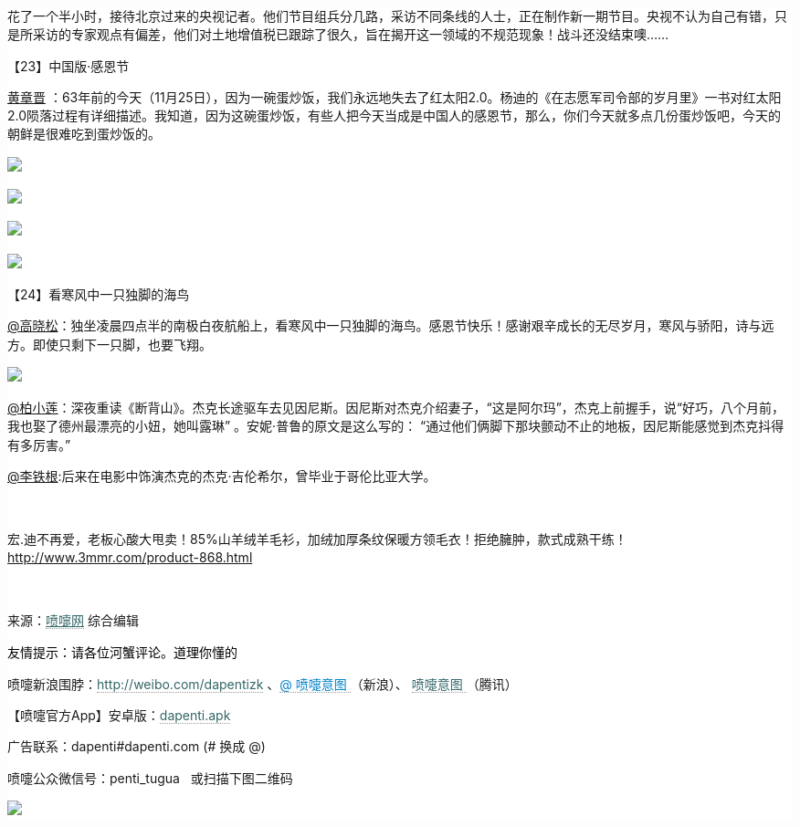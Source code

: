 <p>花了一个半小时，接待北京过来的央视记者。他们节目组兵分几路，采访不同条线的人士，正在制作新一期节目。央视不认为自己有错，只是所采访的专家观点有偏差，他们对土地增值税已跟踪了很久，旨在揭开这一领域的不规范现象！战斗还没结束噢……</p>
<p>【23】中国版·感恩节</p>
<p><a title="" href="http://t.qq.com/moguijg" rel="黄章晋(@黄章晋)" target="_blank" boss="" ctype="2" gender="他" card="1" titlename="黄章晋(@黄章晋)">黄章晋</a><a class="vip" title="腾讯个人认证" href="http://zhaoren.t.qq.com/people.php" target="_blank"></a>&#160;：63年前的今天（11月25日），因为一碗蛋炒饭，我们永远地失去了红太阳2.0。杨迪的《在志愿军司令部的岁月里》一书对红太阳2.0陨落过程有详细描述。我知道，因为这碗蛋炒饭，有些人把今天当成是中国人的感恩节，那么，你们今天就多点几份蛋炒饭吧，今天的朝鲜是很难吃到蛋炒饭的。</p>
<p><img style="BORDER-BOTTOM-COLOR: #000000; BORDER-TOP-COLOR: #000000; BORDER-RIGHT-COLOR: #000000; BORDER-LEFT-COLOR: #000000" border="0" src="http://ptimg.org:88/dapenti/DltmsRjb/M0cc5.jpg"></p>
<p><img style="BORDER-BOTTOM-COLOR: #000000; BORDER-TOP-COLOR: #000000; BORDER-RIGHT-COLOR: #000000; BORDER-LEFT-COLOR: #000000" border="0" src="http://ptimg.org:88/dapenti/DltnFV1V/cgPd.jpg"></p>
<p><img style="BORDER-BOTTOM-COLOR: #000000; BORDER-TOP-COLOR: #000000; BORDER-RIGHT-COLOR: #000000; BORDER-LEFT-COLOR: #000000" border="0" src="http://ptimg.org:88/dapenti/DltnFC6X/akWw1.jpg"></p>
<p><img style="BORDER-BOTTOM-COLOR: #000000; BORDER-TOP-COLOR: #000000; BORDER-RIGHT-COLOR: #000000; BORDER-LEFT-COLOR: #000000" border="0" src="http://ptimg.org:88/dapenti/DltnGDJx/GHQPL.jpg"></p>
<p>【24】看寒风中一只独脚的海鸟</p>
<p><a class="S_func1" href="http://weibo.com/gaoxiaosong" target="_blank">@高晓松</a>：独坐凌晨四点半的南极白夜航船上，看寒风中一只独脚的海鸟。感恩节快乐！感谢艰辛成长的无尽岁月，寒风与骄阳，诗与远方。即使只剩下一只脚，也要飞翔。</p>
<p><img style="BORDER-BOTTOM-COLOR: #000000; BORDER-TOP-COLOR: #000000; BORDER-RIGHT-COLOR: #000000; BORDER-LEFT-COLOR: #000000" border="0" src="http://ptimg.org:88/dapenti/DlteiShM/13qW7N.jpg"></p>
<div node-type="feed_list_forwardContent">
<div class="WB_info">
<a class="WB_name S_func3" title="柏小莲" href="http://weibo.com/rougewell" node-type="feed_list_originNick" usercard="id=1643963695" nick-name="柏小莲">@柏小莲</a>：深夜重读《断背山》。杰克长途驱车去见因尼斯。因尼斯对杰克介绍妻子，“这是阿尔玛”，杰克上前握手，说“好巧，八个月前，我也娶了德州最漂亮的小妞，她叫露琳” 。安妮·普鲁的原文是这么写的： “通过他们俩脚下那块颤动不止的地板，因尼斯能感觉到杰克抖得有多厉害。” </div>
</div>
<p><a href="http://weibo.com/n/%E6%9D%8E%E9%93%81%E6%A0%B9" usercard="name=李铁根" render="ext" extra-data="type=atname">@李铁根</a>:后来在电影中饰演杰克的杰克·吉伦希尔，曾毕业于哥伦比亚大学。 </p>
<p>&#160;</p>
<p>宏.迪不再爱，老板心酸大甩卖！85%山羊绒羊毛衫，加绒加厚条纹保暖方领毛衣！拒绝臃肿，款式成熟干练！<a href="http://www.3mmr.com/product-868.html">http://www.3mmr.com/product-868.html</a></p>
<p>&#160;</p>
<p>来源：<a style="BORDER-BOTTOM: rgb(153,153,153) 1px dotted; BACKGROUND-COLOR: transparent; COLOR: rgb(51,102,102)" href="http://www.dapenti.com/" target="_blank"><font color="#336666">喷嚏网</font></a> 综合编辑</p>
<p style="TEXT-TRANSFORM: none; BACKGROUND-COLOR: rgb(255,255,255); TEXT-INDENT: 0px; FONT: 14px/22px Verdana, tahoma, Arial, Helvetica, sans-serif; WHITE-SPACE: normal; LETTER-SPACING: normal; COLOR: rgb(0,0,0); WORD-SPACING: 0px; -webkit-text-stroke-width: 0px">友情提示：请各位河蟹评论。道理你懂的</p>
<p></p>
<p>喷嚏新浪围脖：<a style="BORDER-BOTTOM: rgb(153,153,153) 1px dotted; BACKGROUND-COLOR: transparent; COLOR: rgb(51,102,102); TEXT-DECORATION: none" href="http://weibo.com/dapentizk"><font color="#336666">http://weibo.com/dapentizk</font></a> 、<a style="BORDER-BOTTOM: rgb(153,153,153) 1px dotted; BACKGROUND-COLOR: transparent; COLOR: rgb(51,102,102); TEXT-DECORATION: none" href="http://weibo.com/2379450280" target="_blank"><font color="#0082cb">@ 喷嚏意图<span class="Apple-converted-space"> </span></font></a>（新浪）、 <a style="BORDER-BOTTOM: rgb(153,153,153) 1px dotted; BACKGROUND-COLOR: transparent; TEXT-DECORATION: none" href="http://t.qq.com/pentiyitu" target="_blank"><font color="#336666">喷嚏意图<span class="Apple-converted"> </span></font></a>（腾讯）</p>
<p>【喷嚏官方App】安卓版：<a style="BORDER-BOTTOM: rgb(153,153,153) 1px dotted; BACKGROUND-COLOR: transparent; TEXT-DECORATION: none" href="http://www.dapenti.com/blog/app/dapenti.apk"><font color="#336666">dapenti.apk</font></a></p>
<p>广告联系：dapenti#dapenti.com (# 换成 @)</p>
<p>喷嚏公众微信号：penti_tugua&#160;&#160; 或扫描下图二维码</p>
<p><img style="BORDER-BOTTOM-COLOR: #000000; BORDER-TOP-COLOR: #000000; BORDER-RIGHT-COLOR: #000000; BORDER-LEFT-COLOR: #000000" border="0" src="http://ptimg.org:88/dapenti/CLqt1BOg/EpRag.jpg"></p>
</div>